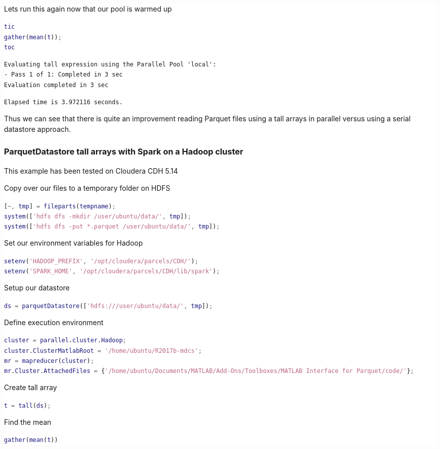 Lets run this again now that our pool is warmed up
```matlab
tic
gather(mean(t));
toc
```
```
Evaluating tall expression using the Parallel Pool 'local':
- Pass 1 of 1: Completed in 3 sec
Evaluation completed in 3 sec
```
```
Elapsed time is 3.972116 seconds.
```
Thus we can see that there is quite an improvement reading Parquet files using a tall arrays in parallel versus using a serial datastore approach.


### ParquetDatastore tall arrays with Spark on a Hadoop cluster
This example has been tested on Cloudera CDH 5.14

Copy over our files to a temporary folder on HDFS
```matlab
[~, tmp] = fileparts(tempname);
system(['hdfs dfs -mkdir /user/ubuntu/data/', tmp]);
system(['hdfs dfs -put *.parquet /user/ubuntu/data/', tmp]);
```

Set our environment variables for Hadoop
```matlab
setenv('HADOOP_PREFIX', '/opt/cloudera/parcels/CDH/');
setenv('SPARK_HOME', '/opt/cloudera/parcels/CDH/lib/spark');
```
Setup our datastore
```matlab
ds = parquetDatastore(['hdfs:///user/ubuntu/data/', tmp]);
```

Define execution environment
```matlab
cluster = parallel.cluster.Hadoop;
cluster.ClusterMatlabRoot = '/home/ubuntu/R2017b-mdcs';
mr = mapreducer(cluster);
mr.Cluster.AttachedFiles = {'/home/ubuntu/Documents/MATLAB/Add-Ons/Toolboxes/MATLAB Interface for Parquet/code/'};
```

Create tall array
```matlab
t = tall(ds);
```
Find the mean
```matlab
gather(mean(t))
```


[//]: #  (Copyright 2017, The MathWorks, Inc.)